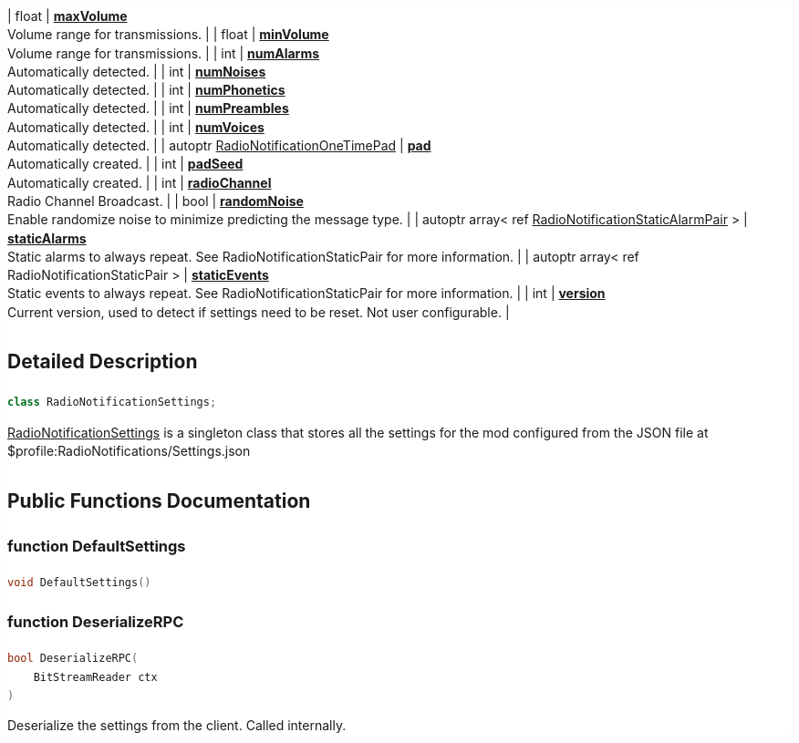 | float | **[maxVolume](class_radio_notification_settings.md#variable-maxvolume)** <br>Volume range for transmissions.  |
| float | **[minVolume](class_radio_notification_settings.md#variable-minvolume)** <br>Volume range for transmissions.  |
| int | **[numAlarms](class_radio_notification_settings.md#variable-numalarms)** <br>Automatically detected.  |
| int | **[numNoises](class_radio_notification_settings.md#variable-numnoises)** <br>Automatically detected.  |
| int | **[numPhonetics](class_radio_notification_settings.md#variable-numphonetics)** <br>Automatically detected.  |
| int | **[numPreambles](class_radio_notification_settings.md#variable-numpreambles)** <br>Automatically detected.  |
| int | **[numVoices](class_radio_notification_settings.md#variable-numvoices)** <br>Automatically detected.  |
| autoptr [RadioNotificationOneTimePad](class_radio_notification_one_time_pad.md) | **[pad](class_radio_notification_settings.md#variable-pad)** <br>Automatically created.  |
| int | **[padSeed](class_radio_notification_settings.md#variable-padseed)** <br>Automatically created.  |
| int | **[radioChannel](class_radio_notification_settings.md#variable-radiochannel)** <br>Radio Channel Broadcast.  |
| bool | **[randomNoise](class_radio_notification_settings.md#variable-randomnoise)** <br>Enable randomize noise to minimize predicting the message type.  |
| autoptr array< ref [RadioNotificationStaticAlarmPair](class_radio_notification_static_alarm_pair.md) > | **[staticAlarms](class_radio_notification_settings.md#variable-staticalarms)** <br>Static alarms to always repeat. See RadioNotificationStaticPair for more information.  |
| autoptr array< ref RadioNotificationStaticPair > | **[staticEvents](class_radio_notification_settings.md#variable-staticevents)** <br>Static events to always repeat. See RadioNotificationStaticPair for more information.  |
| int | **[version](class_radio_notification_settings.md#variable-version)** <br>Current version, used to detect if settings need to be reset. Not user configurable.  |

## Detailed Description

```cpp
class RadioNotificationSettings;
```


[RadioNotificationSettings](class_radio_notification_settings.md) is a singleton class that stores all the settings for the mod configured from the JSON file at $profile:RadioNotifications/Settings.json 

## Public Functions Documentation

### function DefaultSettings

```cpp
void DefaultSettings()
```


### function DeserializeRPC

```cpp
bool DeserializeRPC(
    BitStreamReader ctx
)
```

Deserialize the settings from the client. Called internally. 
